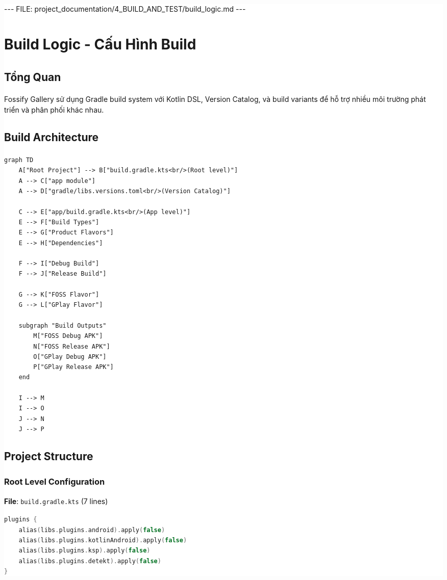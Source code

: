 --- FILE: project_documentation/4_BUILD_AND_TEST/build_logic.md ---

# Build Logic - Cấu Hình Build

## Tổng Quan
Fossify Gallery sử dụng Gradle build system với Kotlin DSL, Version Catalog, và build variants để hỗ trợ nhiều môi trường phát triển và phân phối khác nhau.

## Build Architecture

```mermaid
graph TD
    A["Root Project"] --> B["build.gradle.kts<br/>(Root level)"]
    A --> C["app module"]
    A --> D["gradle/libs.versions.toml<br/>(Version Catalog)"]
    
    C --> E["app/build.gradle.kts<br/>(App level)"]
    E --> F["Build Types"]
    E --> G["Product Flavors"]
    E --> H["Dependencies"]
    
    F --> I["Debug Build"]
    F --> J["Release Build"]
    
    G --> K["FOSS Flavor"]
    G --> L["GPlay Flavor"]
    
    subgraph "Build Outputs"
        M["FOSS Debug APK"]
        N["FOSS Release APK"]
        O["GPlay Debug APK"]
        P["GPlay Release APK"]
    end
    
    I --> M
    I --> O
    J --> N
    J --> P
```

## Project Structure

### **Root Level Configuration**
**File**: `build.gradle.kts` (7 lines)

```kotlin
plugins {
    alias(libs.plugins.android).apply(false)
    alias(libs.plugins.kotlinAndroid).apply(false)
    alias(libs.plugins.ksp).apply(false)
    alias(libs.plugins.detekt).apply(false)
}
```

